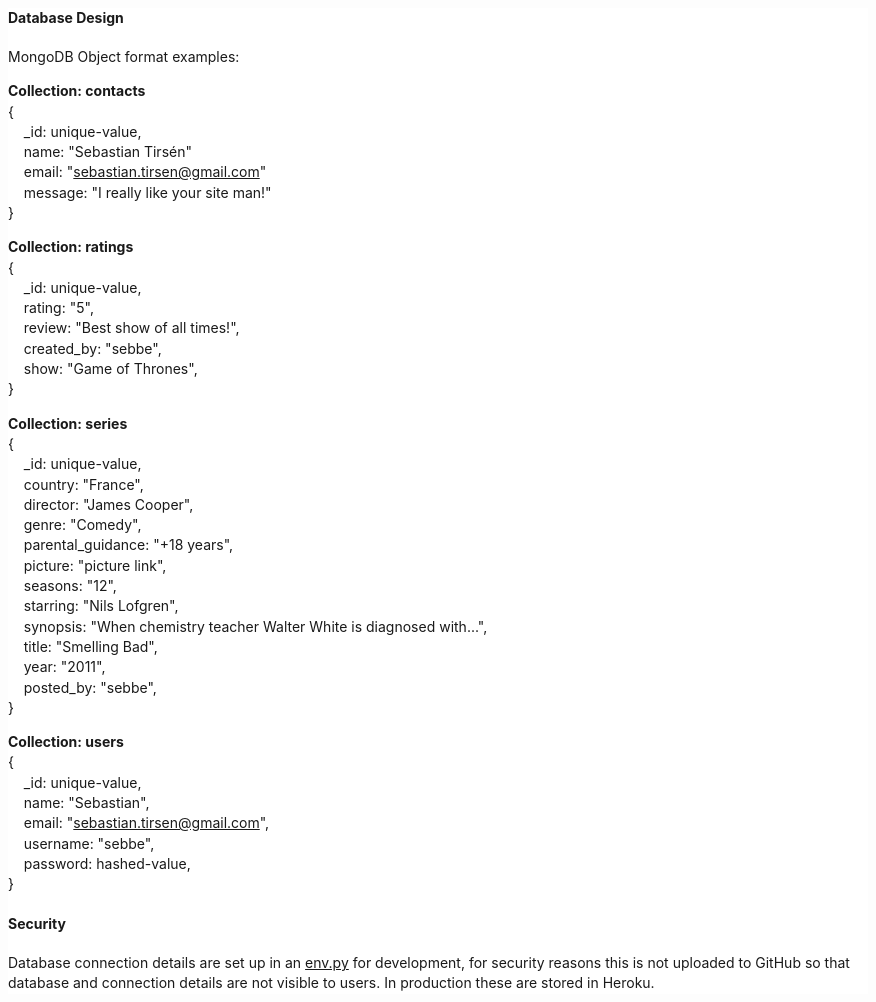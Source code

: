 
#### Database Design
MongoDB Object format examples:

**Collection: contacts**<br>
{<br>
&nbsp;&nbsp;&nbsp;&nbsp;_id: unique-value,<br>
&nbsp;&nbsp;&nbsp;&nbsp;name: "Sebastian Tirsén"<br>
&nbsp;&nbsp;&nbsp;&nbsp;email: "sebastian.tirsen@gmail.com"<br>
&nbsp;&nbsp;&nbsp;&nbsp;message: "I really like your site man!"<br>
}

**Collection: ratings**<br>
{<br>
&nbsp;&nbsp;&nbsp;&nbsp;_id: unique-value,<br>
&nbsp;&nbsp;&nbsp;&nbsp;rating: "5",<br>
&nbsp;&nbsp;&nbsp;&nbsp;review: "Best show of all times!",<br>
&nbsp;&nbsp;&nbsp;&nbsp;created_by: "sebbe",<br>
&nbsp;&nbsp;&nbsp;&nbsp;show: "Game of Thrones",<br>
}

**Collection: series**<br>
{<br>
&nbsp;&nbsp;&nbsp;&nbsp;_id: unique-value,<br>
&nbsp;&nbsp;&nbsp;&nbsp;country: "France",<br>
&nbsp;&nbsp;&nbsp;&nbsp;director: "James Cooper",<br>
&nbsp;&nbsp;&nbsp;&nbsp;genre: "Comedy",<br>
&nbsp;&nbsp;&nbsp;&nbsp;parental_guidance: "+18 years",<br>
&nbsp;&nbsp;&nbsp;&nbsp;picture: "picture link",<br>
&nbsp;&nbsp;&nbsp;&nbsp;seasons: "12",<br>
&nbsp;&nbsp;&nbsp;&nbsp;starring: "Nils Lofgren",<br>
&nbsp;&nbsp;&nbsp;&nbsp;synopsis: "When chemistry teacher Walter White is diagnosed with...",<br>
&nbsp;&nbsp;&nbsp;&nbsp;title: "Smelling Bad",<br>
&nbsp;&nbsp;&nbsp;&nbsp;year: "2011",<br>
&nbsp;&nbsp;&nbsp;&nbsp;posted_by: "sebbe",<br>
}

**Collection: users**<br>
{<br>
&nbsp;&nbsp;&nbsp;&nbsp;_id: unique-value,<br>
&nbsp;&nbsp;&nbsp;&nbsp;name: "Sebastian",<br>
&nbsp;&nbsp;&nbsp;&nbsp;email: "sebastian.tirsen@gmail.com",<br>
&nbsp;&nbsp;&nbsp;&nbsp;username: "sebbe",<br>
&nbsp;&nbsp;&nbsp;&nbsp;password: hashed-value,<br>
}

#### Security

Database connection details are set up in an [env.py](https://pypi.org/project/env.py/) for development, for 
security reasons this is not uploaded to GitHub so that database and connection details are not visible to 
users. In production these are stored in Heroku. 
